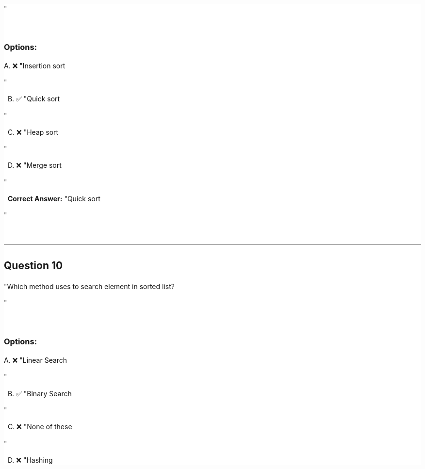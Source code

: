 "<br />

&nbsp;

### Options:

A. ❌ "Insertion sort<br />

"<br />

&nbsp;
B. ✅ "Quick sort<br />

"<br />

&nbsp;
C. ❌ "Heap sort<br />

"<br />

&nbsp;
D. ❌ "Merge sort<br />

"<br />

&nbsp;
**Correct Answer:** "Quick sort<br />

"<br />

&nbsp;

---

## Question 10
"Which method uses to search element in sorted list?<br />

"<br />

&nbsp;

### Options:

A. ❌ "Linear Search<br />

"<br />

&nbsp;
B. ✅ "Binary Search<br />

"<br />

&nbsp;
C. ❌ "None of these<br />

"<br />

&nbsp;
D. ❌ "Hashing<br />
